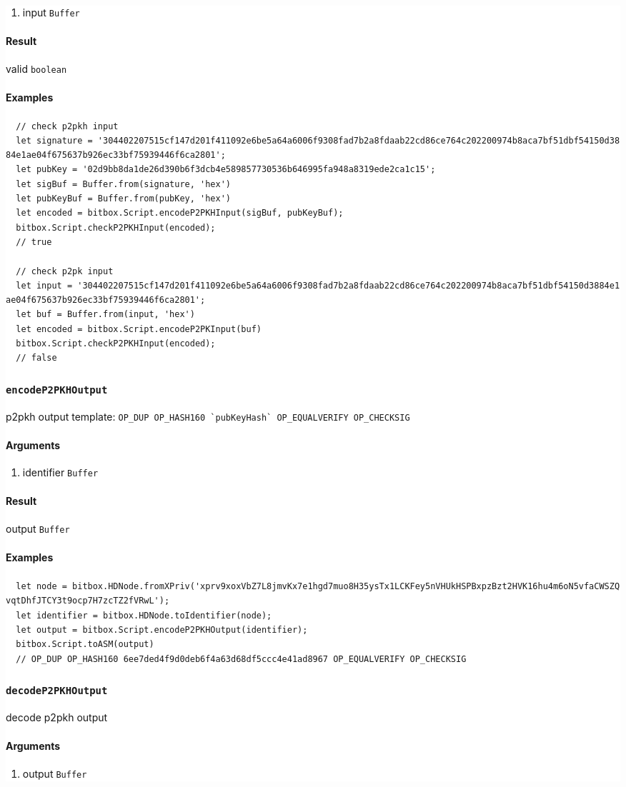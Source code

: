 1.  input `Buffer`

#### Result

valid `boolean`

#### Examples

      // check p2pkh input
      let signature = '304402207515cf147d201f411092e6be5a64a6006f9308fad7b2a8fdaab22cd86ce764c202200974b8aca7bf51dbf54150d3884e1ae04f675637b926ec33bf75939446f6ca2801';
      let pubKey = '02d9bb8da1de26d390b6f3dcb4e589857730536b646995fa948a8319ede2ca1c15';
      let sigBuf = Buffer.from(signature, 'hex')
      let pubKeyBuf = Buffer.from(pubKey, 'hex')
      let encoded = bitbox.Script.encodeP2PKHInput(sigBuf, pubKeyBuf);
      bitbox.Script.checkP2PKHInput(encoded);
      // true

      // check p2pk input
      let input = '304402207515cf147d201f411092e6be5a64a6006f9308fad7b2a8fdaab22cd86ce764c202200974b8aca7bf51dbf54150d3884e1ae04f675637b926ec33bf75939446f6ca2801';
      let buf = Buffer.from(input, 'hex')
      let encoded = bitbox.Script.encodeP2PKInput(buf)
      bitbox.Script.checkP2PKHInput(encoded);
      // false

### `encodeP2PKHOutput`

p2pkh output template: `` OP_DUP OP_HASH160 `pubKeyHash` OP_EQUALVERIFY OP_CHECKSIG ``

#### Arguments

1.  identifier `Buffer`

#### Result

output `Buffer`

#### Examples

      let node = bitbox.HDNode.fromXPriv('xprv9xoxVbZ7L8jmvKx7e1hgd7muo8H35ysTx1LCKFey5nVHUkHSPBxpzBzt2HVK16hu4m6oN5vfaCWSZQvqtDhfJTCY3t9ocp7H7zcTZ2fVRwL');
      let identifier = bitbox.HDNode.toIdentifier(node);
      let output = bitbox.Script.encodeP2PKHOutput(identifier);
      bitbox.Script.toASM(output)
      // OP_DUP OP_HASH160 6ee7ded4f9d0deb6f4a63d68df5ccc4e41ad8967 OP_EQUALVERIFY OP_CHECKSIG

### `decodeP2PKHOutput`

decode p2pkh output

#### Arguments

1.  output `Buffer`
